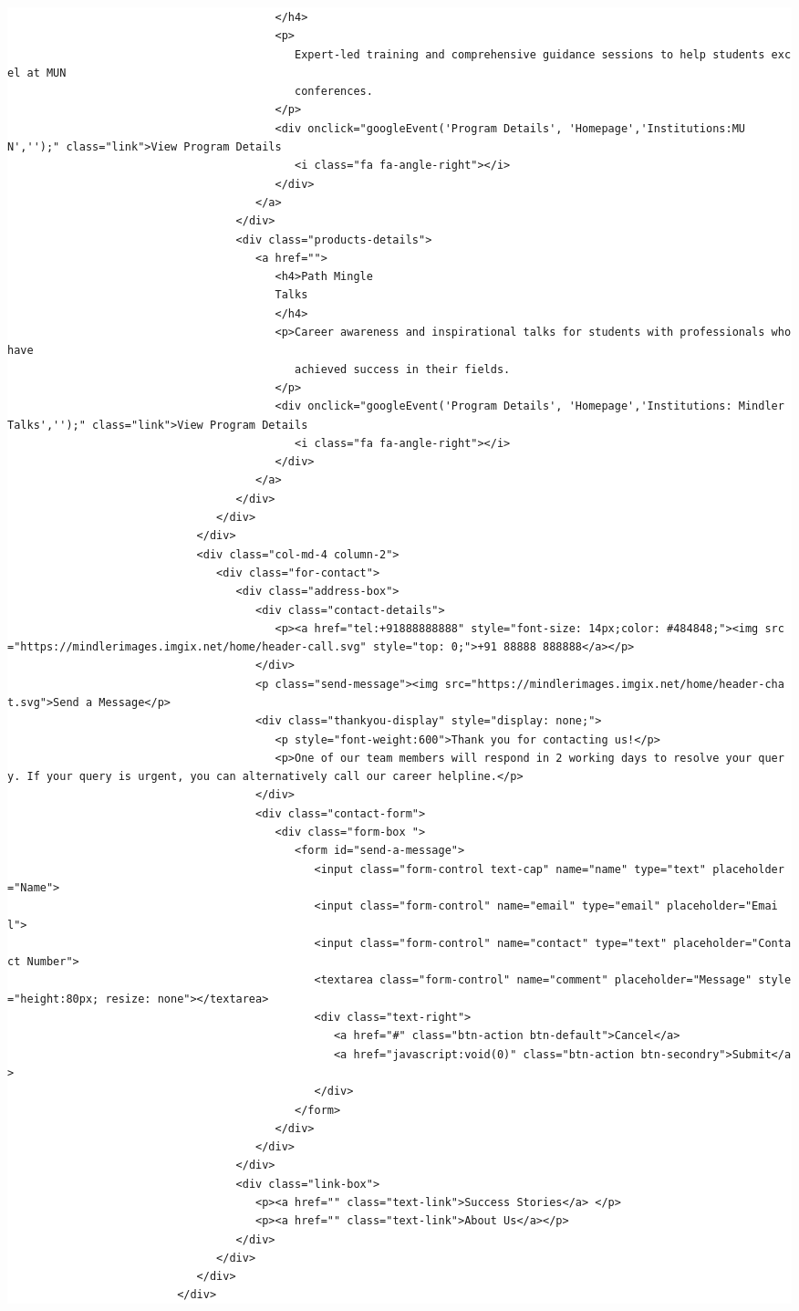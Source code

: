                                              </h4>
                                             <p>
                                                Expert-led training and comprehensive guidance sessions to help students excel at MUN
                                                conferences.
                                             </p>
                                             <div onclick="googleEvent('Program Details', 'Homepage','Institutions:MUN','');" class="link">View Program Details
                                                <i class="fa fa-angle-right"></i>
                                             </div>
                                          </a>
                                       </div>
                                       <div class="products-details">
                                          <a href="">
                                             <h4>Path Mingle
                                             Talks
                                             </h4>
                                             <p>Career awareness and inspirational talks for students with professionals who have
                                                achieved success in their fields.
                                             </p>
                                             <div onclick="googleEvent('Program Details', 'Homepage','Institutions: Mindler Talks','');" class="link">View Program Details
                                                <i class="fa fa-angle-right"></i>
                                             </div>
                                          </a>
                                       </div>
                                    </div>
                                 </div>
                                 <div class="col-md-4 column-2">
                                    <div class="for-contact">
                                       <div class="address-box">
                                          <div class="contact-details">
                                             <p><a href="tel:+91888888888" style="font-size: 14px;color: #484848;"><img src="https://mindlerimages.imgix.net/home/header-call.svg" style="top: 0;">+91 88888 888888</a></p>
                                          </div>
                                          <p class="send-message"><img src="https://mindlerimages.imgix.net/home/header-chat.svg">Send a Message</p>
                                          <div class="thankyou-display" style="display: none;">
                                             <p style="font-weight:600">Thank you for contacting us!</p>
                                             <p>One of our team members will respond in 2 working days to resolve your query. If your query is urgent, you can alternatively call our career helpline.</p>
                                          </div>
                                          <div class="contact-form">
                                             <div class="form-box ">
                                                <form id="send-a-message">
                                                   <input class="form-control text-cap" name="name" type="text" placeholder="Name">
                                                   <input class="form-control" name="email" type="email" placeholder="Email">
                                                   <input class="form-control" name="contact" type="text" placeholder="Contact Number">
                                                   <textarea class="form-control" name="comment" placeholder="Message" style="height:80px; resize: none"></textarea>
                                                   <div class="text-right">
                                                      <a href="#" class="btn-action btn-default">Cancel</a>
                                                      <a href="javascript:void(0)" class="btn-action btn-secondry">Submit</a>
                                                   </div>
                                                </form>
                                             </div>
                                          </div>
                                       </div>
                                       <div class="link-box">
                                          <p><a href="" class="text-link">Success Stories</a> </p>
                                          <p><a href="" class="text-link">About Us</a></p>
                                       </div>
                                    </div>
                                 </div>
                              </div>